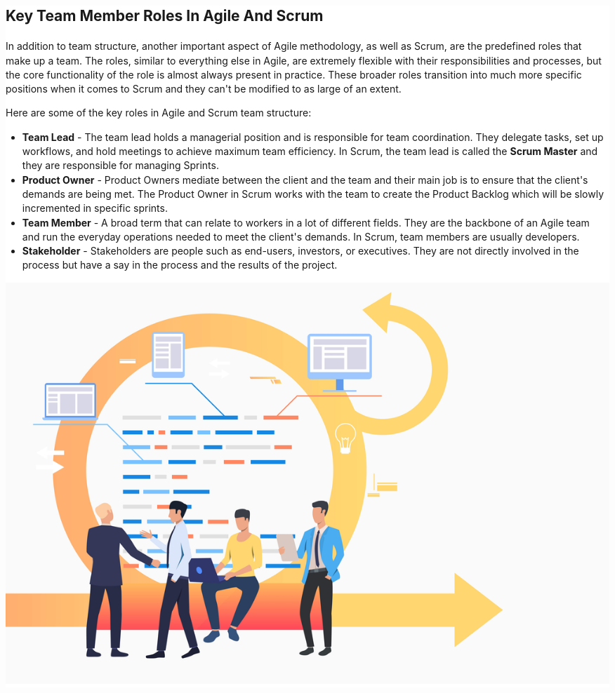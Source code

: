 ## Key Team Member Roles In Agile And Scrum

In addition to team structure, another important aspect of Agile methodology, as well as Scrum, are the predefined roles that make up a team. The roles, similar to everything else in Agile, are extremely flexible with their responsibilities and processes, but the core functionality of the role is almost always present in practice. These broader roles transition into much more specific positions when it comes to Scrum and they can't be modified to as large of an extent.

Here are some of the key roles in Agile and Scrum team structure:

- **Team Lead** - The team lead holds a managerial position and is responsible for team coordination. They delegate tasks, set up workflows, and hold meetings to achieve maximum team efficiency. In Scrum, the team lead is called the **Scrum Master** and they are responsible for managing Sprints.
- **Product Owner** - Product Owners mediate between the client and the team and their main job is to ensure that the client's demands are being met. The Product Owner in Scrum works with the team to create the Product Backlog which will be slowly incremented in specific sprints.
- **Team Member** - A broad term that can relate to workers in a lot of different fields. They are the backbone of an Agile team and run the everyday operations needed to meet the client's demands. In Scrum, team members are usually developers.
- **Stakeholder** - Stakeholders are people such as end-users, investors, or executives. They are not directly involved in the process but have a say in the process and the results of the project.

<img src="/assets/images/scrum-agile/scrum_team.jpg" alt="Agile & Scrum Team Structure">
